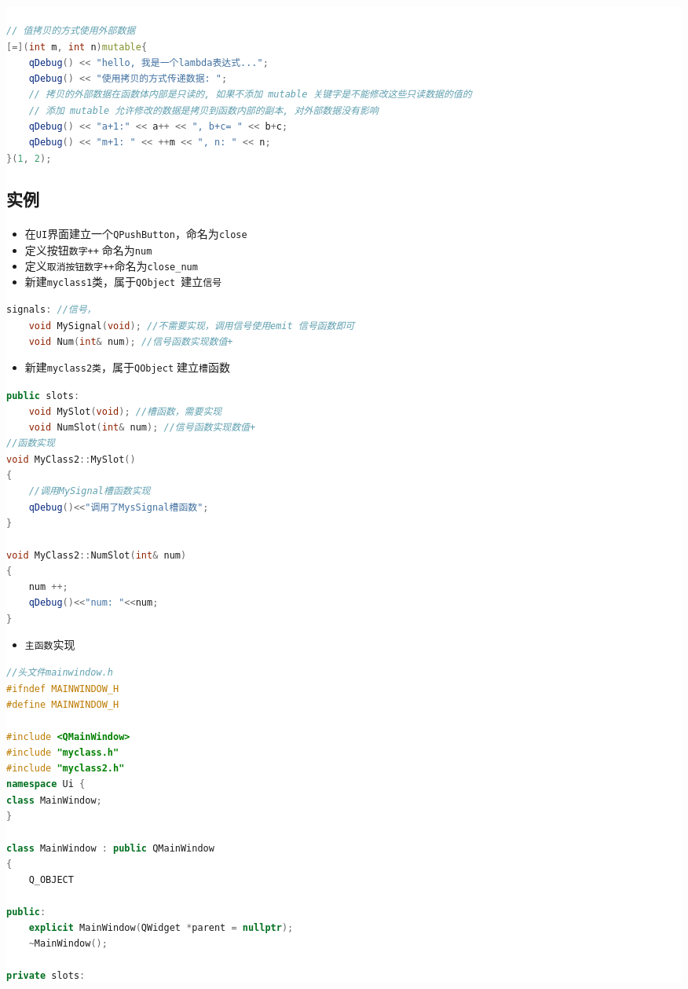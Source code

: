 ```cpp

// 值拷贝的方式使用外部数据
[=](int m, int n)mutable{
    qDebug() << "hello, 我是一个lambda表达式...";
    qDebug() << "使用拷贝的方式传递数据: ";
    // 拷贝的外部数据在函数体内部是只读的, 如果不添加 mutable 关键字是不能修改这些只读数据的值的
    // 添加 mutable 允许修改的数据是拷贝到函数内部的副本, 对外部数据没有影响
    qDebug() << "a+1:" << a++ << ", b+c= " << b+c;
    qDebug() << "m+1: " << ++m << ", n: " << n;
}(1, 2);
```

## 实例
* 在`UI`界面建立一个`QPushButton`，命名为`close`
* 定义按钮`数字++` 命名为`num`
* 定义`取消按钮数字++`命名为`close_num`
* 新建`myclass1`类，属于`QObject `建立`信号`
```cpp
signals: //信号，
    void MySignal(void); //不需要实现，调用信号使用emit 信号函数即可
    void Num(int& num); //信号函数实现数值+
```
*  新建`myclass2类`，属于`QObject` 建立`槽`函数
```cpp
public slots:
    void MySlot(void); //槽函数，需要实现
    void NumSlot(int& num); //信号函数实现数值+
//函数实现 
void MyClass2::MySlot()
{
    //调用MySignal槽函数实现
    qDebug()<<"调用了MysSignal槽函数";
}

void MyClass2::NumSlot(int& num)
{
    num ++;
    qDebug()<<"num: "<<num;
}

```
* `主函数`实现
```cpp
//头文件mainwindow.h
#ifndef MAINWINDOW_H
#define MAINWINDOW_H

#include <QMainWindow>
#include "myclass.h"
#include "myclass2.h"
namespace Ui {
class MainWindow;
}

class MainWindow : public QMainWindow
{
    Q_OBJECT

public:
    explicit MainWindow(QWidget *parent = nullptr);
    ~MainWindow();

private slots:
```